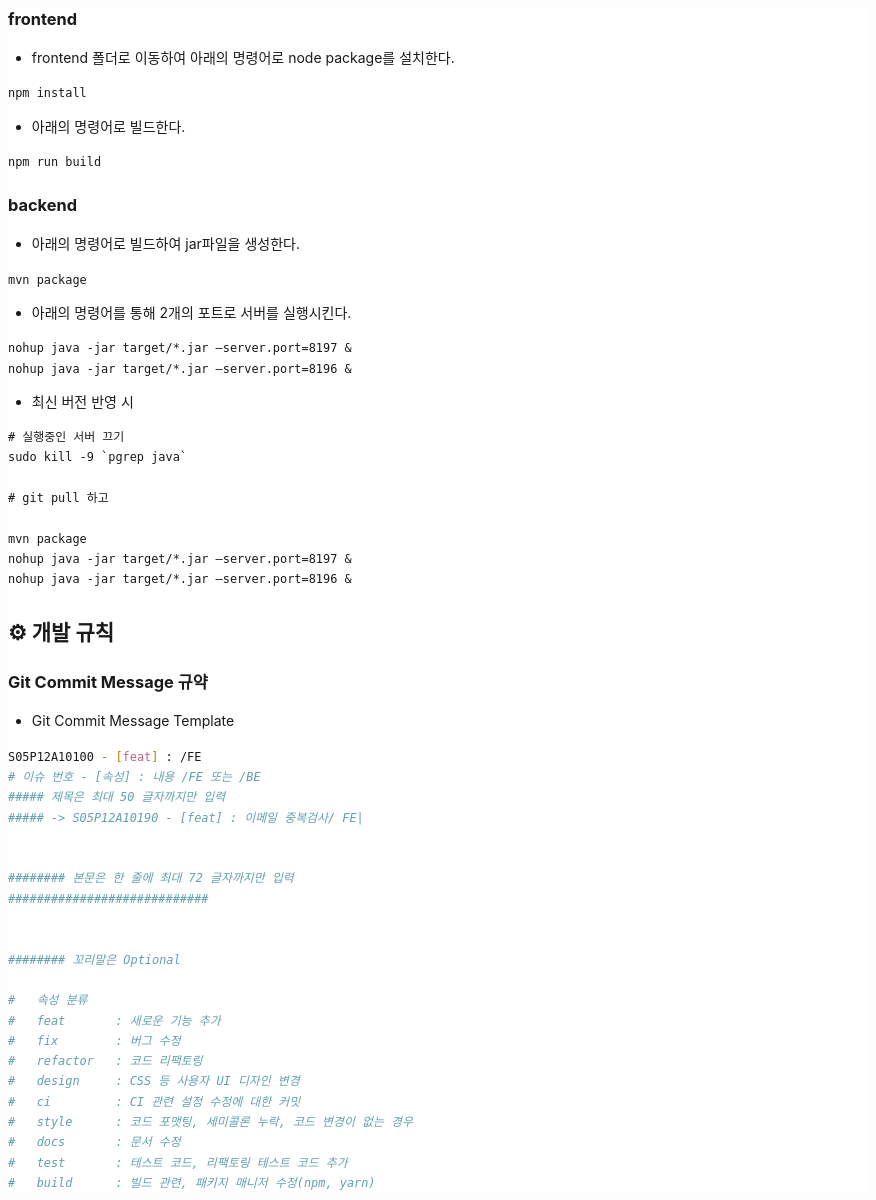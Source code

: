 ### frontend 

- frontend 폴더로 이동하여 아래의 명령어로 node package를 설치한다. 
```
npm install 
```

- 아래의 명령어로 빌드한다. 
```
npm run build
```


### backend 

- 아래의 명령어로 빌드하여 jar파일을 생성한다. 
```
mvn package
```

- 아래의 명령어를 통해 2개의 포트로 서버를 실행시킨다. 
```
nohup java -jar target/*.jar —server.port=8197 &
nohup java -jar target/*.jar —server.port=8196 &
```

- 최신 버전 반영 시
```
# 실행중인 서버 끄기 
sudo kill -9 `pgrep java`

# git pull 하고 

mvn package
nohup java -jar target/*.jar —server.port=8197 &
nohup java -jar target/*.jar —server.port=8196 &
```

## ⚙ 개발 규칙

### Git Commit Message 규약

- Git Commit Message Template

```bash
S05P12A10100 - [feat] : /FE
# 이슈 번호 - [속성] : 내용 /FE 또는 /BE
##### 제목은 최대 50 글자까지만 입력
##### -> S05P12A10190 - [feat] : 이메일 중복검사/ FE|


######## 본문은 한 줄에 최대 72 글자까지만 입력
############################


######## 꼬리말은 Optional

#   속성 분류
#   feat       : 새로운 기능 추가
#   fix        : 버그 수정
#   refactor   : 코드 리팩토링
#   design     : CSS 등 사용자 UI 디자인 변경
#   ci         : CI 관련 설정 수정에 대한 커밋
#   style      : 코드 포맷팅, 세미콜론 누락, 코드 변경이 없는 경우
#   docs       : 문서 수정
#   test       : 테스트 코드, 리팩토링 테스트 코드 추가
#   build      : 빌드 관련, 패키지 매니저 수정(npm, yarn)
```